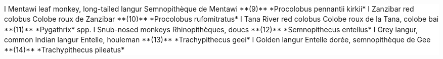 </td>
<td>I</td>
<td></td>
<td>Mentawi leaf monkey, long-tailed langur</td>
<td>Semnopithèque de Mentawi</td>
</tr>
<tr>
<td></td>
<td>**(9)** *Procolobus pennantii kirkii*

</td>
<td>I</td>
<td></td>
<td>Zanzibar red colobus</td>
<td>Colobe roux de Zanzibar</td>
</tr>
<tr>
<td></td>
<td>**(10)** *Procolobus rufomitratus*

</td>
<td>I</td>
<td></td>
<td>Tana River red colobus</td>
<td>Colobe roux de la Tana, colobe bai</td>
</tr>
<tr>
<td></td>
<td>**(11)** *Pygathrix* spp.

</td>
<td>I</td>
<td></td>
<td>Snub-nosed monkeys</td>
<td>Rhinopithèques, doucs</td>
</tr>
<tr>
<td></td>
<td>**(12)** *Semnopithecus entellus*

</td>
<td>I</td>
<td></td>
<td>Grey langur, common Indian langur</td>
<td>Entelle, houleman</td>
</tr>
<tr>
<td></td>
<td>**(13)** *Trachypithecus geei*

</td>
<td>I</td>
<td></td>
<td>Golden langur</td>
<td>Entelle dorée, semnopithèque de Gee</td>
</tr>
<tr>
<td></td>
<td>**(14)** *Trachypithecus pileatus*
